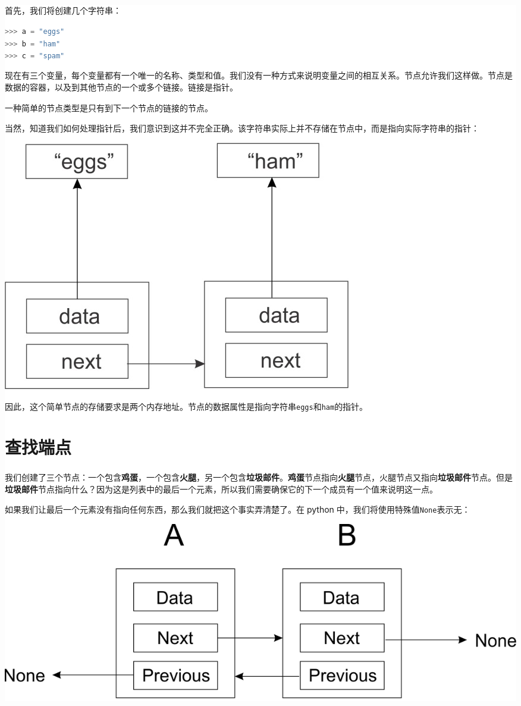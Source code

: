 首先，我们将创建几个字符串：

```py
>>> a = "eggs"
>>> b = "ham"
>>> c = "spam"
```

现在有三个变量，每个变量都有一个唯一的名称、类型和值。我们没有一种方式来说明变量之间的相互关系。节点允许我们这样做。节点是数据的容器，以及到其他节点的一个或多个链接。链接是指针。

一种简单的节点类型是只有到下一个节点的链接的节点。

当然，知道我们如何处理指针后，我们意识到这并不完全正确。该字符串实际上并不存储在节点中，而是指向实际字符串的指针：

![](img/f0120953-dde0-440a-b6e4-c435d9aaa949.jpg)

因此，这个简单节点的存储要求是两个内存地址。节点的数据属性是指向字符串`eggs`和`ham`的指针。

# 查找端点

我们创建了三个节点：一个包含**鸡蛋**，一个包含**火腿**，另一个包含**垃圾邮件**。**鸡蛋**节点指向**火腿**节点，火腿节点又指向**垃圾邮件**节点。但是**垃圾邮件**节点指向什么？因为这是列表中的最后一个元素，所以我们需要确保它的下一个成员有一个值来说明这一点。

如果我们让最后一个元素没有指向任何东西，那么我们就把这个事实弄清楚了。在 python 中，我们将使用特殊值`None`表示无：

![](img/51d9ca4b-c0d8-4d9b-96fc-ff09f98627c3.jpg)
